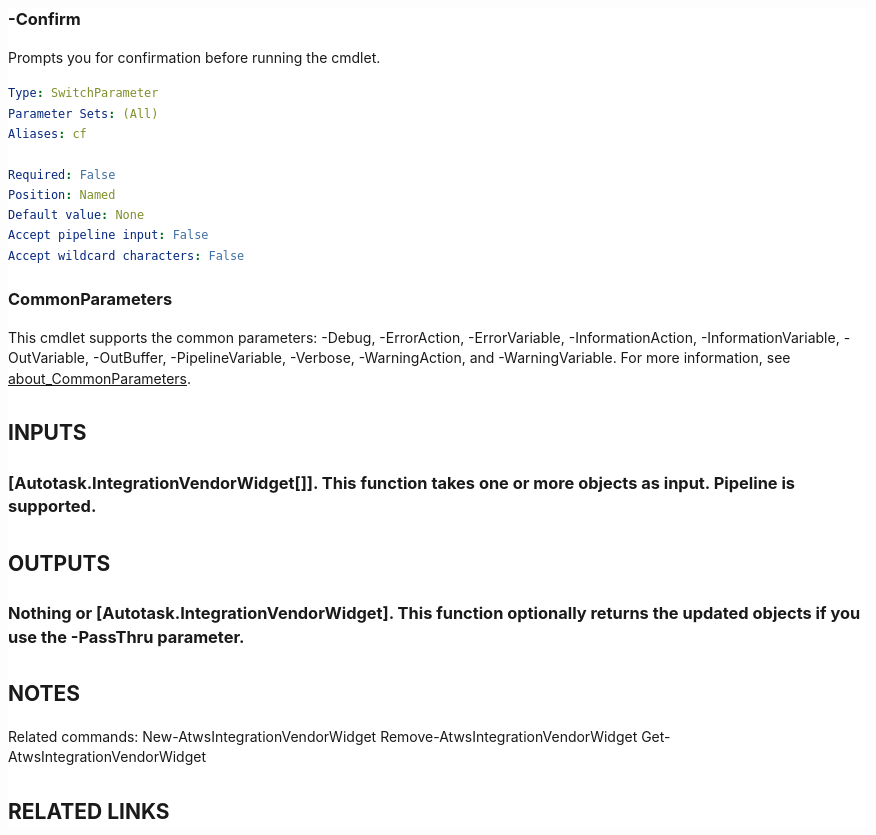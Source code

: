 ### -Confirm
Prompts you for confirmation before running the cmdlet.

```yaml
Type: SwitchParameter
Parameter Sets: (All)
Aliases: cf

Required: False
Position: Named
Default value: None
Accept pipeline input: False
Accept wildcard characters: False
```

### CommonParameters
This cmdlet supports the common parameters: -Debug, -ErrorAction, -ErrorVariable, -InformationAction, -InformationVariable, -OutVariable, -OutBuffer, -PipelineVariable, -Verbose, -WarningAction, and -WarningVariable. For more information, see [about_CommonParameters](http://go.microsoft.com/fwlink/?LinkID=113216).

## INPUTS

### [Autotask.IntegrationVendorWidget[]]. This function takes one or more objects as input. Pipeline is supported.
## OUTPUTS

### Nothing or [Autotask.IntegrationVendorWidget]. This function optionally returns the updated objects if you use the -PassThru parameter.
## NOTES
Related commands:
New-AtwsIntegrationVendorWidget
 Remove-AtwsIntegrationVendorWidget
 Get-AtwsIntegrationVendorWidget

## RELATED LINKS
